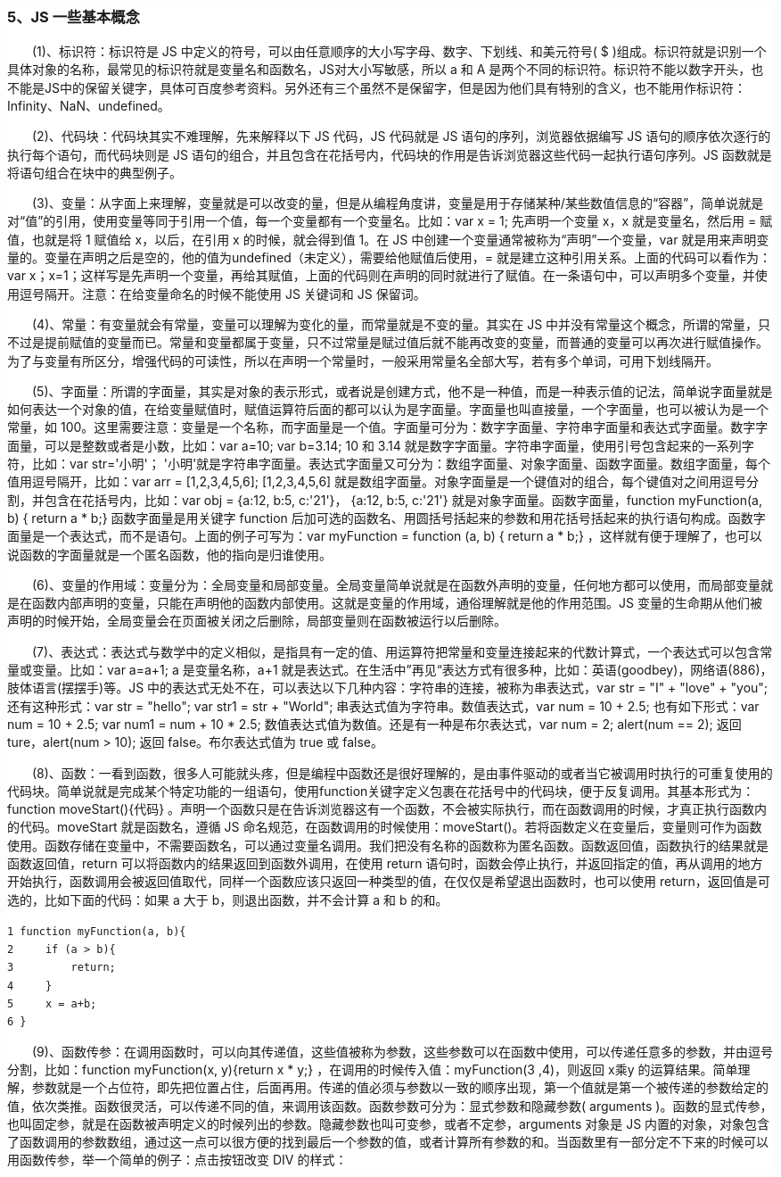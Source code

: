 ### 5、JS 一些基本概念
　　(1)、标识符：标识符是 JS 中定义的符号，可以由任意顺序的大小写字母、数字、下划线、和美元符号( $ )组成。标识符就是识别一个具体对象的名称，最常见的标识符就是变量名和函数名，JS对大小写敏感，所以 a 和 A 是两个不同的标识符。标识符不能以数字开头，也不能是JS中的保留关键字，具体可百度参考资料。另外还有三个虽然不是保留字，但是因为他们具有特别的含义，也不能用作标识符：Infinity、NaN、undefined。

　　(2)、代码块：代码块其实不难理解，先来解释以下 JS 代码，JS 代码就是 JS 语句的序列，浏览器依据编写 JS 语句的顺序依次逐行的执行每个语句，而代码块则是 JS 语句的组合，并且包含在花括号内，代码块的作用是告诉浏览器这些代码一起执行语句序列。JS 函数就是将语句组合在块中的典型例子。

　　(3)、变量：从字面上来理解，变量就是可以改变的量，但是从编程角度讲，变量是用于存储某种/某些数值信息的“容器”，简单说就是对“值”的引用，使用变量等同于引用一个值，每一个变量都有一个变量名。比如：var x = 1; 先声明一个变量 x，x 就是变量名，然后用 = 赋值，也就是将 1 赋值给 x，以后，在引用 x 的时候，就会得到值 1。在 JS 中创建一个变量通常被称为“声明”一个变量，var 就是用来声明变量的。变量在声明之后是空的，他的值为undefined（未定义），需要给他赋值后使用，= 就是建立这种引用关系。上面的代码可以看作为：var x；x=1；这样写是先声明一个变量，再给其赋值，上面的代码则在声明的同时就进行了赋值。在一条语句中，可以声明多个变量，并使用逗号隔开。注意：在给变量命名的时候不能使用 JS 关键词和 JS 保留词。

　　(4)、常量：有变量就会有常量，变量可以理解为变化的量，而常量就是不变的量。其实在 JS 中并没有常量这个概念，所谓的常量，只不过是提前赋值的变量而已。常量和变量都属于变量，只不过常量是赋过值后就不能再改变的变量，而普通的变量可以再次进行赋值操作。为了与变量有所区分，增强代码的可读性，所以在声明一个常量时，一般采用常量名全部大写，若有多个单词，可用下划线隔开。

　　(5)、字面量：所谓的字面量，其实是对象的表示形式，或者说是创建方式，他不是一种值，而是一种表示值的记法，简单说字面量就是如何表达一个对象的值，在给变量赋值时，赋值运算符后面的都可以认为是字面量。字面量也叫直接量，一个字面量，也可以被认为是一个常量，如 100。这里需要注意：变量是一个名称，而字面量是一个值。字面量可分为：数字字面量、字符串字面量和表达式字面量。数字字面量，可以是整数或者是小数，比如：var a=10; var b=3.14; 10 和 3.14 就是数字字面量。字符串字面量，使用引号包含起来的一系列字符，比如：var str='小明'； '小明'就是字符串字面量。表达式字面量又可分为：数组字面量、对象字面量、函数字面量。数组字面量，每个值用逗号隔开，比如：var arr = [1,2,3,4,5,6];  [1,2,3,4,5,6] 就是数组字面量。对象字面量是一个键值对的组合，每个键值对之间用逗号分割，并包含在花括号内，比如：var obj = {a:12, b:5, c:'21'}， {a:12, b:5, c:'21'} 就是对象字面量。函数字面量，function myFunction(a, b) { return a * b;} 函数字面量是用关键字 function 后加可选的函数名、用圆括号括起来的参数和用花括号括起来的执行语句构成。函数字面量是一个表达式，而不是语句。上面的例子可写为：var myFunction = function (a, b)  { return a * b;} ，这样就有便于理解了，也可以说函数的字面量就是一个匿名函数，他的指向是归谁使用。

　　(6)、变量的作用域：变量分为：全局变量和局部变量。全局变量简单说就是在函数外声明的变量，任何地方都可以使用，而局部变量就是在函数内部声明的变量，只能在声明他的函数内部使用。这就是变量的作用域，通俗理解就是他的作用范围。JS 变量的生命期从他们被声明的时候开始，全局变量会在页面被关闭之后删除，局部变量则在函数被运行以后删除。

　　(7)、表达式：表达式与数学中的定义相似，是指具有一定的值、用运算符把常量和变量连接起来的代数计算式，一个表达式可以包含常量或变量。比如：var a=a+1;  a 是变量名称，a+1 就是表达式。在生活中”再见“表达方式有很多种，比如：英语(goodbey)，网络语(886)，肢体语言(摆摆手)等。JS 中的表达式无处不在，可以表达以下几种内容：字符串的连接，被称为串表达式，var str = "I" + "love" + "you";  还有这种形式：var str = "hello"; var str1 = str + "World";  串表达式值为字符串。数值表达式，var num = 10 + 2.5;  也有如下形式：var num = 10 + 2.5; var num1 = num + 10 * 2.5;  数值表达式值为数值。还是有一种是布尔表达式，var num = 2; alert(num == 2); 返回 ture，alert(num > 10); 返回 false。布尔表达式值为 true 或 false。

　　(8)、函数：一看到函数，很多人可能就头疼，但是编程中函数还是很好理解的，是由事件驱动的或者当它被调用时执行的可重复使用的代码块。简单说就是完成某个特定功能的一组语句，使用function关键字定义包裹在花括号中的代码块，便于反复调用。其基本形式为：function moveStart(){代码} 。声明一个函数只是在告诉浏览器这有一个函数，不会被实际执行，而在函数调用的时候，才真正执行函数内的代码。moveStart 就是函数名，遵循 JS 命名规范，在函数调用的时候使用：moveStart()。若将函数定义在变量后，变量则可作为函数使用。函数存储在变量中，不需要函数名，可以通过变量名调用。我们把没有名称的函数称为匿名函数。函数返回值，函数执行的结果就是函数返回值，return 可以将函数内的结果返回到函数外调用，在使用 return 语句时，函数会停止执行，并返回指定的值，再从调用的地方开始执行，函数调用会被返回值取代，同样一个函数应该只返回一种类型的值，在仅仅是希望退出函数时，也可以使用 return，返回值是可选的，比如下面的代码：如果 a 大于 b，则退出函数，并不会计算 a 和 b 的和。
```
1 function myFunction(a, b){
2     if (a > b){
3         return;
4     }
5     x = a+b;
6 }    
 ```

　　(9)、函数传参：在调用函数时，可以向其传递值，这些值被称为参数，这些参数可以在函数中使用，可以传递任意多的参数，并由逗号分割，比如：function myFunction(x, y){return x * y;} ，在调用的时候传入值：myFunction(3 ,4)，则返回 x乘y 的运算结果。简单理解，参数就是一个占位符，即先把位置占住，后面再用。传递的值必须与参数以一致的顺序出现，第一个值就是第一个被传递的参数给定的值，依次类推。函数很灵活，可以传递不同的值，来调用该函数。函数参数可分为：显式参数和隐藏参数( arguments )。函数的显式传参，也叫固定参，就是在函数被声明定义的时候列出的参数。隐藏参数也叫可变参，或者不定参，arguments 对象是 JS 内置的对象，对象包含了函数调用的参数数组，通过这一点可以很方便的找到最后一个参数的值，或者计算所有参数的和。当函数里有一部分定不下来的时候可以用函数传参，举一个简单的例子：点击按钮改变 DIV 的样式：
